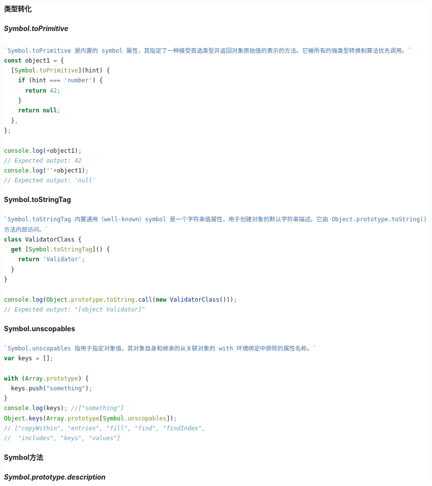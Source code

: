 #### 类型转化

##### Symbol.toPrimitive

```typescript
`Symbol.toPrimitive 是内置的 symbol 属性，其指定了一种接受首选类型并返回对象原始值的表示的方法。它被所有的强类型转换制算法优先调用。`
const object1 = {
  [Symbol.toPrimitive](hint) {
    if (hint === 'number') {
      return 42;
    }
    return null;
  },
};

console.log(+object1);
// Expected output: 42
console.log(''+object1);
// Expected output: 'null'
```

#### Symbol.toStringTag

```typescript
`Symbol.toStringTag 内置通用（well-known）symbol 是一个字符串值属性，用于创建对象的默认字符串描述。它由 Object.prototype.toString() 方法内部访问。`
class ValidatorClass {
  get [Symbol.toStringTag]() {
    return 'Validator';
  }
}

console.log(Object.prototype.toString.call(new ValidatorClass()));
// Expected output: "[object Validator]"
```

#### Symbol.unscopables

```typescript
`Symbol.unscopables 指用于指定对象值，其对象自身和继承的从关联对象的 with 环境绑定中排除的属性名称。`
var keys = [];

with (Array.prototype) {
  keys.push("something");
}
console.log(keys); //["something"]
Object.keys(Array.prototype[Symbol.unscopables]);
// ["copyWithin", "entries", "fill", "find", "findIndex",
//  "includes", "keys", "values"]
```

#### Symbol方法

##### Symbol.prototype.description
